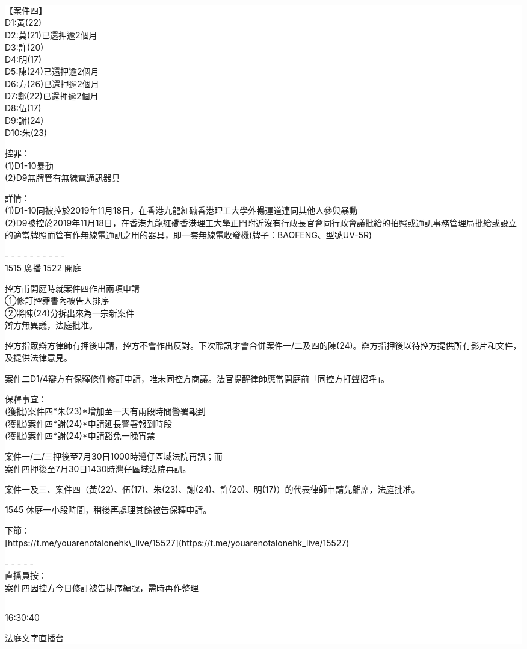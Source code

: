   
【案件四】  
D1:黃(22)  
D2:莫(21)已還押逾2個月  
D3:許(20)  
D4:明(17)  
D5:陳(24)已還押逾2個月  
D6:方(26)已還押逾2個月  
D7:鄭(22)已還押逾2個月  
D8:伍(17)  
D9:謝(24)  
D10:朱(23)  
  
控罪：  
(1)D1-10暴動  
(2)D9無牌管有無線電通訊器具  
  
詳情：  
(1)D1-10同被控於2019年11月18日，在香港九龍紅磡香港理工大學外暢運道連同其他人參與暴動  
(2)D9被控於2019年11月18日，在香港九龍紅磡香港理工大學正門附近沒有行政長官會同行政會議批給的拍照或通訊事務管理局批給或設立的適當牌照而管有作無線電通訊之用的器具，即一套無線電收發機(牌子：BAOFENG、型號UV-5R)  
  
\- - - - - - - - - -  
1515 廣播 1522 開庭  
  
控方甫開庭時就案件四作出兩項申請  
①修訂控罪書內被告人排序  
②將陳(24)分拆出來為一宗新案件  
辯方無異議，法庭批准。  
  
控方指眾辯方律師有押後申請，控方不會作出反對。下次聆訊才會合併案件一/二及四的陳(24)。辯方指押後以待控方提供所有影片和文件，及提供法律意見。  
  
案件二D1/4辯方有保釋條件修訂申請，唯未同控方商議。法官提醒律師應當開庭前「同控方打聲招呼」。  
  
保釋事宜：  
(獲批)案件四\*朱(23)\*增加至一天有兩段時間警署報到  
(獲批)案件四\*謝(24)\*申請延長警署報到時段  
(獲批)案件四\*謝(24)\*申請豁免一晚宵禁  
  
案件一/二/三押後至7月30日1000時灣仔區域法院再訊；而  
案件四押後至7月30日1430時灣仔區域法院再訊。  
  
案件一及三、案件四（黃(22)、伍(17)、朱(23)、謝(24)、許(20)、明(17)）的代表律師申請先離席，法庭批准。  
  
1545 休庭一小段時間，稍後再處理其餘被告保釋申請。  
  
下節：  
[https://t.me/youarenotalonehk\_live/15527](https://t.me/youarenotalonehk_live/15527)  
  
\- - - - -  
直播員按：  
案件四因控方今日修訂被告排序編號，需時再作整理

---
      
16:30:40

法庭文字直播台
